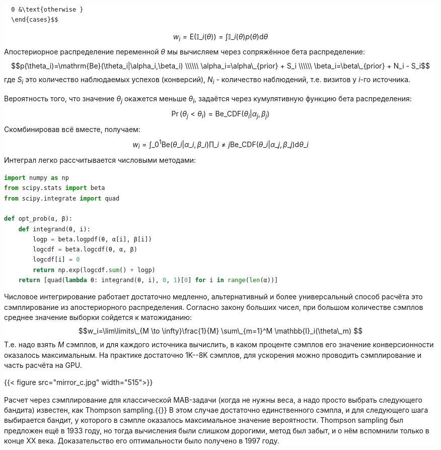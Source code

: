       0 &\text{otherwise }
      \end{cases}$$
$$w_i=\mathrm{E}\left(\mathbb{I}\_i(\theta)\right)=\int \mathbb{I}\_i(\theta)p(\theta)\mathrm{d}\theta$$
Апостериорное распределение переменной $\theta$ мы вычисляем через
сопряжённое бета распределение:
$$p(\theta_i)=\mathrm{Be}(\theta_i|\alpha_i,\beta_i) \\\\\\
\alpha_i=\alpha\_{prior} + S_i \\\\\\
\beta_i=\beta\_{prior} + N_i - S_i$$
где $S_i$ это количество наблюдаемых успехов (конверсий), $N_i$ - количество
наблюдений, т.е. визитов у $i$-го источника.

Вероятность того, что значение $\theta_j$ окажется меньше $\theta_i$, задаётся
через кумулятивную функцию бета распределения:
$$\Pr(\theta_j < \theta_i) = \mathrm{Be\_{CDF}}(\theta_i|\alpha_j,\beta_j)$$ 
Скомбинировав всё вместе, получаем:
$$w_i=\int\_0^1 \mathrm{Be}(\theta\_i|\alpha\_i,\beta\_i)\prod\_{i \ne j} \mathrm{Be\_{CDF}}(\theta\_i|\alpha\_j,\beta\_j) \mathrm{d}\theta\_i$$
Интеграл легко рассчитывается числовыми методами:
```python
import numpy as np
from scipy.stats import beta
from scipy.integrate import quad

def opt_prob(α, β):
    def integrand(θ, i):
        logp = beta.logpdf(θ, α[i], β[i])
        logcdf = beta.logcdf(θ, α, β)
        logcdf[i] = 0
        return np.exp(logcdf.sum() + logp)
    return [quad(lambda θ: integrand(θ, i), 0, 1)[0] for i in range(len(α))]
```
Числовое интегрирование работает достаточно медленно, альтернативный и более универсальный способ
расчёта это сэмплирование из апостериорного распределения. Согласно
закону больших чисел, при большом количестве сэмплов среднее значение
выборки сойдется к матожиданию:
$$w_i=\lim\limits\_{M \to \infty}\frac{1}{M} \sum\_{m=1}^M \mathbb{I}_i(\theta\_m) $$
Т.е. надо взять $M$ сэмплов, и для каждого источника вычислить, 
в каком проценте сэмплов его значение конверсионности оказалось максимальным. 
На практике достаточно 1K--8K сэмплов, для ускорения можно проводить
сэмплирование и часть расчёта на GPU.

{{< figure src="mirror_c.jpg" width="515">}}

Расчет через сэмплирование для классической MAB-задачи (когда не нужны
веса, а надо просто выбрать следующего бандита) известен, как
Thompson sampling.{{<refn russo2018tutorial>}}
В этом случае достаточно единственного сэмпла,
и для следующего шага выбирается бандит, у которого в сэмпле оказалось максимальное значение вероятности.
Thompson sampling был предложен ещё в 1933 году, но тогда вычисления были
слишком дорогими, метод был забыт, и о нём вспомнили только в конце XX века.
Доказательство его оптимальности было получено в 1997 году.
